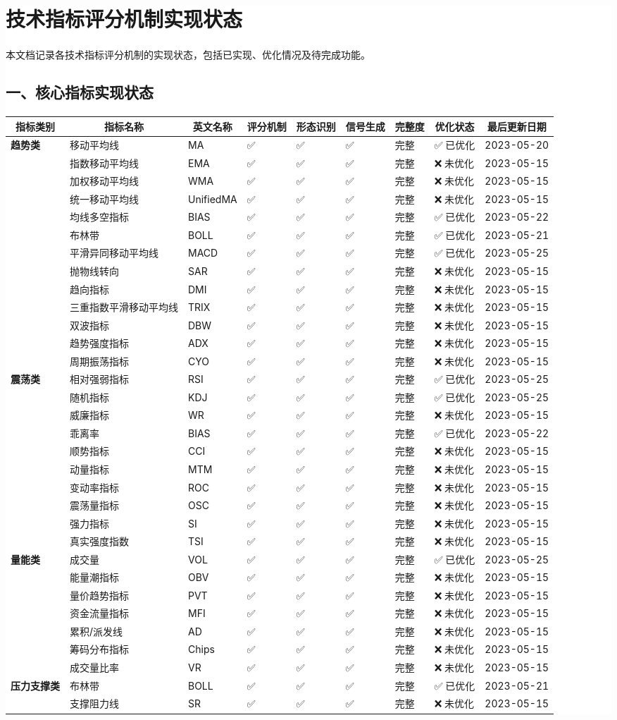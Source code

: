# 技术指标评分机制实现状态

本文档记录各技术指标评分机制的实现状态，包括已实现、优化情况及待完成功能。

## 一、核心指标实现状态

| 指标类别 | 指标名称 | 英文名称 | 评分机制 | 形态识别 | 信号生成 | 完整度 | 优化状态 | 最后更新日期 |
|---------|---------|---------|---------|---------|----------|-------|----------|------------|
| **趋势类** | 移动平均线 | MA | ✅ | ✅ | ✅ | 完整 | ✅ 已优化 | 2023-05-20 |
| | 指数移动平均线 | EMA | ✅ | ✅ | ✅ | 完整 | ❌ 未优化 | 2023-05-15 |
| | 加权移动平均线 | WMA | ✅ | ✅ | ✅ | 完整 | ❌ 未优化 | 2023-05-15 |
| | 统一移动平均线 | UnifiedMA | ✅ | ✅ | ✅ | 完整 | ❌ 未优化 | 2023-05-15 |
| | 均线多空指标 | BIAS | ✅ | ✅ | ✅ | 完整 | ✅ 已优化 | 2023-05-22 |
| | 布林带 | BOLL | ✅ | ✅ | ✅ | 完整 | ✅ 已优化 | 2023-05-21 |
| | 平滑异同移动平均线 | MACD | ✅ | ✅ | ✅ | 完整 | ✅ 已优化 | 2023-05-25 |
| | 抛物线转向 | SAR | ✅ | ✅ | ✅ | 完整 | ❌ 未优化 | 2023-05-15 |
| | 趋向指标 | DMI | ✅ | ✅ | ✅ | 完整 | ❌ 未优化 | 2023-05-15 |
| | 三重指数平滑移动平均线 | TRIX | ✅ | ✅ | ✅ | 完整 | ❌ 未优化 | 2023-05-15 |
| | 双波指标 | DBW | ✅ | ✅ | ✅ | 完整 | ❌ 未优化 | 2023-05-15 |
| | 趋势强度指标 | ADX | ✅ | ✅ | ✅ | 完整 | ❌ 未优化 | 2023-05-15 |
| | 周期振荡指标 | CYO | ✅ | ✅ | ✅ | 完整 | ❌ 未优化 | 2023-05-15 |
| **震荡类** | 相对强弱指标 | RSI | ✅ | ✅ | ✅ | 完整 | ✅ 已优化 | 2023-05-25 |
| | 随机指标 | KDJ | ✅ | ✅ | ✅ | 完整 | ✅ 已优化 | 2023-05-25 |
| | 威廉指标 | WR | ✅ | ✅ | ✅ | 完整 | ❌ 未优化 | 2023-05-15 |
| | 乖离率 | BIAS | ✅ | ✅ | ✅ | 完整 | ✅ 已优化 | 2023-05-22 |
| | 顺势指标 | CCI | ✅ | ✅ | ✅ | 完整 | ❌ 未优化 | 2023-05-15 |
| | 动量指标 | MTM | ✅ | ✅ | ✅ | 完整 | ❌ 未优化 | 2023-05-15 |
| | 变动率指标 | ROC | ✅ | ✅ | ✅ | 完整 | ❌ 未优化 | 2023-05-15 |
| | 震荡量指标 | OSC | ✅ | ✅ | ✅ | 完整 | ❌ 未优化 | 2023-05-15 |
| | 强力指标 | SI | ✅ | ✅ | ✅ | 完整 | ❌ 未优化 | 2023-05-15 |
| | 真实强度指数 | TSI | ✅ | ✅ | ✅ | 完整 | ❌ 未优化 | 2023-05-15 |
| **量能类** | 成交量 | VOL | ✅ | ✅ | ✅ | 完整 | ✅ 已优化 | 2023-05-25 |
| | 能量潮指标 | OBV | ✅ | ✅ | ✅ | 完整 | ❌ 未优化 | 2023-05-15 |
| | 量价趋势指标 | PVT | ✅ | ✅ | ✅ | 完整 | ❌ 未优化 | 2023-05-15 |
| | 资金流量指标 | MFI | ✅ | ✅ | ✅ | 完整 | ❌ 未优化 | 2023-05-15 |
| | 累积/派发线 | AD | ✅ | ✅ | ✅ | 完整 | ❌ 未优化 | 2023-05-15 |
| | 筹码分布指标 | Chips | ✅ | ✅ | ✅ | 完整 | ❌ 未优化 | 2023-05-15 |
| | 成交量比率 | VR | ✅ | ✅ | ✅ | 完整 | ❌ 未优化 | 2023-05-15 |
| **压力支撑类** | 布林带 | BOLL | ✅ | ✅ | ✅ | 完整 | ✅ 已优化 | 2023-05-21 |
| | 支撑阻力线 | SR | ✅ | ✅ | ✅ | 完整 | ❌ 未优化 | 2023-05-15 |